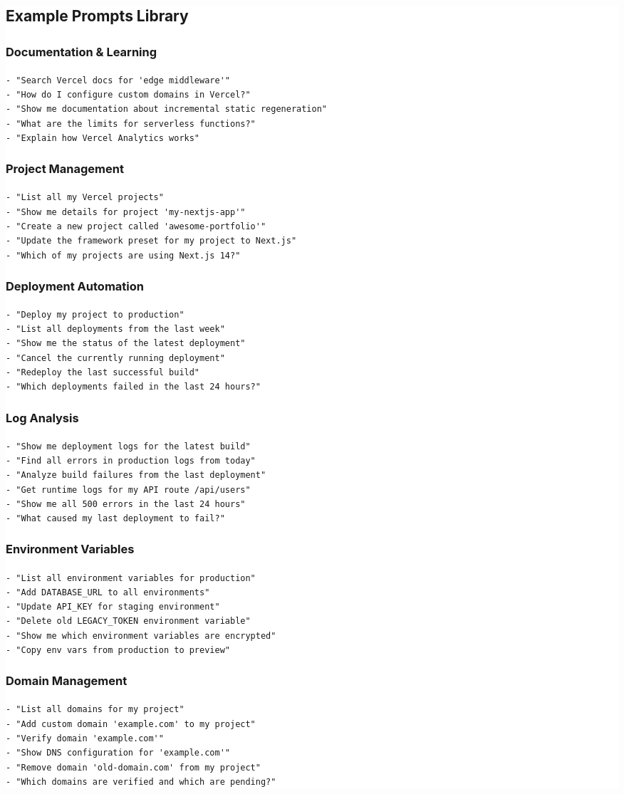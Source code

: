 ## Example Prompts Library

### Documentation & Learning
```
- "Search Vercel docs for 'edge middleware'"
- "How do I configure custom domains in Vercel?"
- "Show me documentation about incremental static regeneration"
- "What are the limits for serverless functions?"
- "Explain how Vercel Analytics works"
```

### Project Management
```
- "List all my Vercel projects"
- "Show me details for project 'my-nextjs-app'"
- "Create a new project called 'awesome-portfolio'"
- "Update the framework preset for my project to Next.js"
- "Which of my projects are using Next.js 14?"
```

### Deployment Automation
```
- "Deploy my project to production"
- "List all deployments from the last week"
- "Show me the status of the latest deployment"
- "Cancel the currently running deployment"
- "Redeploy the last successful build"
- "Which deployments failed in the last 24 hours?"
```

### Log Analysis
```
- "Show me deployment logs for the latest build"
- "Find all errors in production logs from today"
- "Analyze build failures from the last deployment"
- "Get runtime logs for my API route /api/users"
- "Show me all 500 errors in the last 24 hours"
- "What caused my last deployment to fail?"
```

### Environment Variables
```
- "List all environment variables for production"
- "Add DATABASE_URL to all environments"
- "Update API_KEY for staging environment"
- "Delete old LEGACY_TOKEN environment variable"
- "Show me which environment variables are encrypted"
- "Copy env vars from production to preview"
```

### Domain Management
```
- "List all domains for my project"
- "Add custom domain 'example.com' to my project"
- "Verify domain 'example.com'"
- "Show DNS configuration for 'example.com'"
- "Remove domain 'old-domain.com' from my project"
- "Which domains are verified and which are pending?"
```
